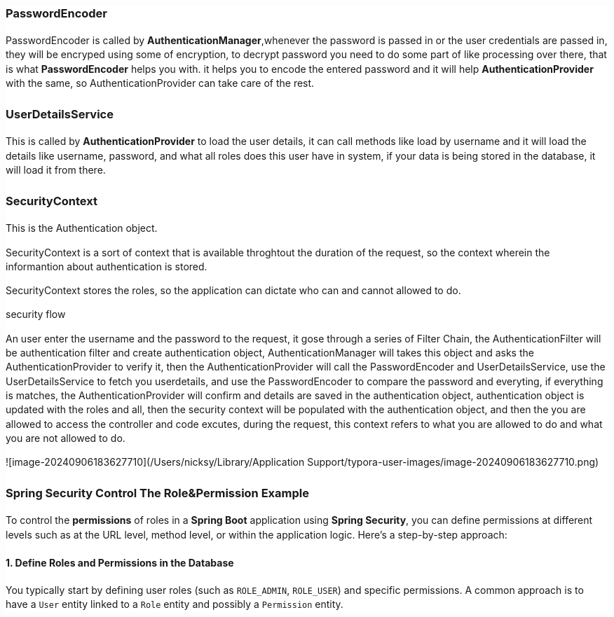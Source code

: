 
### PasswordEncoder

PasswordEncoder is called by **AuthenticationManager**,whenever the password is passed in or the user credentials are passed in, they will be encryped using some of encryption, to decrypt password you need to do some part of like processing over there, that is what **PasswordEncoder** helps you with. it helps you to encode the entered password and it will help **AuthenticationProvider** with the same, so AuthenticationProvider can take care of the rest.



### UserDetailsService

This is called by **AuthenticationProvider** to load the user details, it can call methods like load by username and it will load the details like username, password, and what all roles does this user have in system, if your data is being stored in the database, it will load it from there.



### SecurityContext

This is the Authentication object.

SecurityContext is a sort of context that is available throghtout the duration of the request, so the context wherein the informantion about authentication is stored.

SecurityContext stores the roles, so the application can dictate who can and cannot allowed to do.



security flow

An user enter the username and the password to the request, it gose through a series of Filter Chain, the AuthenticationFilter will be authentication filter and create authentication object, AuthenticationManager will takes this object and asks the AuthenticationProvider to verify it, then the AuthenticationProvider will call the PasswordEncoder and UserDetailsService, use the UserDetailsService to fetch you userdetails, and use the PasswordEncoder to compare the password and everyting, if everything is matches, the AuthenticationProvider will confirm and details are saved in the authentication object, authentication object is updated with the roles and all, then the security context will be populated with the authentication object, and then the you are allowed to access the controller and code excutes, during the request, this context refers to what you are allowed to do and what you are not allowed to do.

![image-20240906183627710](/Users/nicksy/Library/Application Support/typora-user-images/image-20240906183627710.png)



### Spring Security Control The Role&Permission Example

To control the **permissions** of roles in a **Spring Boot** application using **Spring Security**, you can define permissions at different levels such as at the URL level, method level, or within the application logic. Here’s a step-by-step approach:

#### 1. **Define Roles and Permissions in the Database**

You typically start by defining user roles (such as `ROLE_ADMIN`, `ROLE_USER`) and specific permissions. A common approach is to have a `User` entity linked to a `Role` entity and possibly a `Permission` entity.
